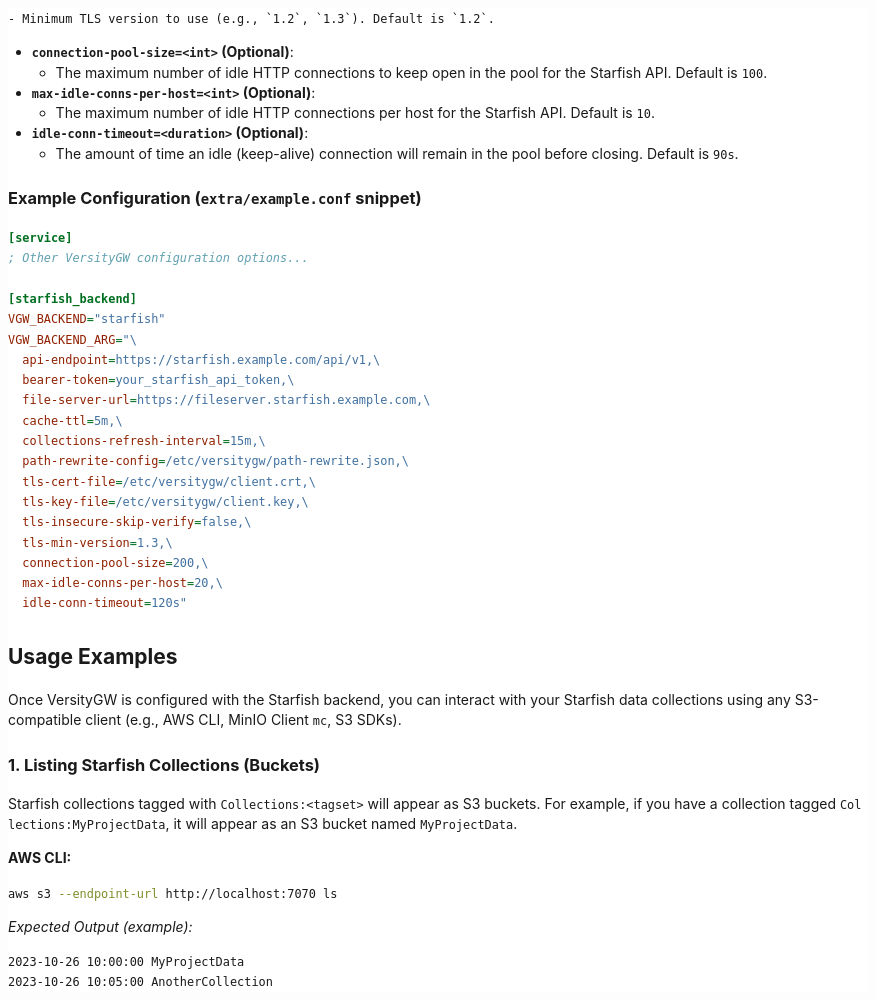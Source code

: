     - Minimum TLS version to use (e.g., `1.2`, `1.3`). Default is `1.2`.
  - **`connection-pool-size=<int>` (Optional)**:
    - The maximum number of idle HTTP connections to keep open in the pool for the Starfish API. Default is `100`.
  - **`max-idle-conns-per-host=<int>` (Optional)**:
    - The maximum number of idle HTTP connections per host for the Starfish API. Default is `10`.
  - **`idle-conn-timeout=<duration>` (Optional)**:
    - The amount of time an idle (keep-alive) connection will remain in the pool before closing. Default is `90s`.

### Example Configuration (`extra/example.conf` snippet)

```ini
[service]
; Other VersityGW configuration options...

[starfish_backend]
VGW_BACKEND="starfish"
VGW_BACKEND_ARG="\
  api-endpoint=https://starfish.example.com/api/v1,\
  bearer-token=your_starfish_api_token,\
  file-server-url=https://fileserver.starfish.example.com,\
  cache-ttl=5m,\
  collections-refresh-interval=15m,\
  path-rewrite-config=/etc/versitygw/path-rewrite.json,\
  tls-cert-file=/etc/versitygw/client.crt,\
  tls-key-file=/etc/versitygw/client.key,\
  tls-insecure-skip-verify=false,\
  tls-min-version=1.3,\
  connection-pool-size=200,\
  max-idle-conns-per-host=20,\
  idle-conn-timeout=120s"
```

## Usage Examples

Once VersityGW is configured with the Starfish backend, you can interact with your Starfish data collections using any S3-compatible client (e.g., AWS CLI, MinIO Client `mc`, S3 SDKs).

### 1. Listing Starfish Collections (Buckets)

Starfish collections tagged with `Collections:<tagset>` will appear as S3 buckets. For example, if you have a collection tagged `Collections:MyProjectData`, it will appear as an S3 bucket named `MyProjectData`.

**AWS CLI:**
```bash
aws s3 --endpoint-url http://localhost:7070 ls
```
*Expected Output (example):*
```
2023-10-26 10:00:00 MyProjectData
2023-10-26 10:05:00 AnotherCollection
```
